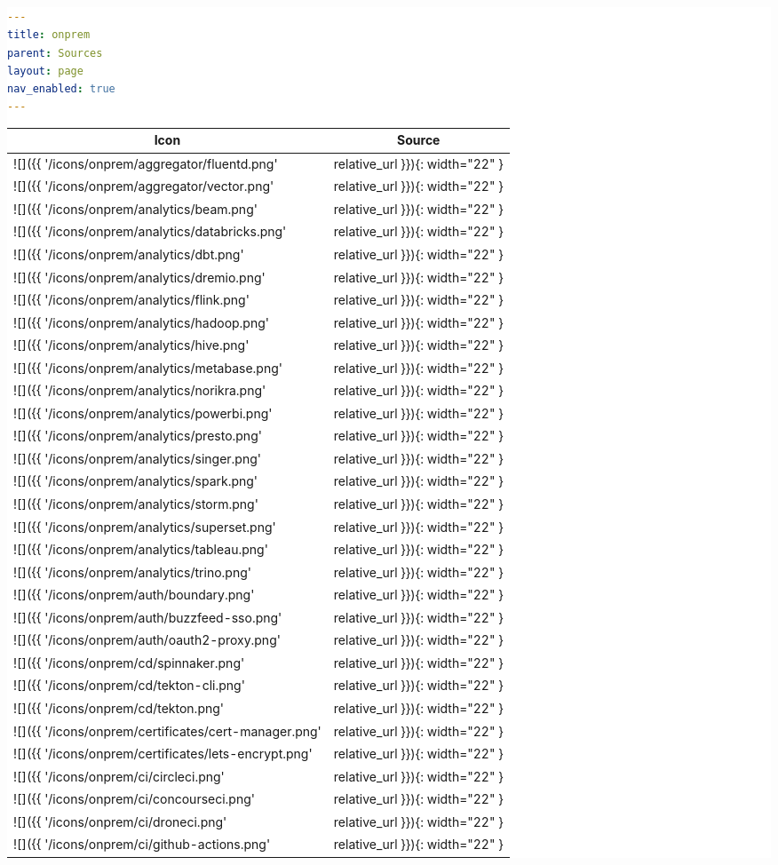 ```yaml
---
title: onprem
parent: Sources
layout: page
nav_enabled: true
---
```


| Icon | Source |
|-----|-----|
|![]({{ '/icons/onprem/aggregator/fluentd.png' | relative_url }}){: width="22" }|`Onprem::Aggregator.fluentd`{: .language-ruby .highlighter-rouge .highlight style="font-size: 14px"}|
|![]({{ '/icons/onprem/aggregator/vector.png' | relative_url }}){: width="22" }|`Onprem::Aggregator.vector`{: .language-ruby .highlighter-rouge .highlight style="font-size: 14px"}|
|![]({{ '/icons/onprem/analytics/beam.png' | relative_url }}){: width="22" }|`Onprem::Analytics.beam`{: .language-ruby .highlighter-rouge .highlight style="font-size: 14px"}|
|![]({{ '/icons/onprem/analytics/databricks.png' | relative_url }}){: width="22" }|`Onprem::Analytics.databricks`{: .language-ruby .highlighter-rouge .highlight style="font-size: 14px"}|
|![]({{ '/icons/onprem/analytics/dbt.png' | relative_url }}){: width="22" }|`Onprem::Analytics.dbt`{: .language-ruby .highlighter-rouge .highlight style="font-size: 14px"}|
|![]({{ '/icons/onprem/analytics/dremio.png' | relative_url }}){: width="22" }|`Onprem::Analytics.dremio`{: .language-ruby .highlighter-rouge .highlight style="font-size: 14px"}|
|![]({{ '/icons/onprem/analytics/flink.png' | relative_url }}){: width="22" }|`Onprem::Analytics.flink`{: .language-ruby .highlighter-rouge .highlight style="font-size: 14px"}|
|![]({{ '/icons/onprem/analytics/hadoop.png' | relative_url }}){: width="22" }|`Onprem::Analytics.hadoop`{: .language-ruby .highlighter-rouge .highlight style="font-size: 14px"}|
|![]({{ '/icons/onprem/analytics/hive.png' | relative_url }}){: width="22" }|`Onprem::Analytics.hive`{: .language-ruby .highlighter-rouge .highlight style="font-size: 14px"}|
|![]({{ '/icons/onprem/analytics/metabase.png' | relative_url }}){: width="22" }|`Onprem::Analytics.metabase`{: .language-ruby .highlighter-rouge .highlight style="font-size: 14px"}|
|![]({{ '/icons/onprem/analytics/norikra.png' | relative_url }}){: width="22" }|`Onprem::Analytics.norikra`{: .language-ruby .highlighter-rouge .highlight style="font-size: 14px"}|
|![]({{ '/icons/onprem/analytics/powerbi.png' | relative_url }}){: width="22" }|`Onprem::Analytics.powerbi`{: .language-ruby .highlighter-rouge .highlight style="font-size: 14px"}|
|![]({{ '/icons/onprem/analytics/presto.png' | relative_url }}){: width="22" }|`Onprem::Analytics.presto`{: .language-ruby .highlighter-rouge .highlight style="font-size: 14px"}|
|![]({{ '/icons/onprem/analytics/singer.png' | relative_url }}){: width="22" }|`Onprem::Analytics.singer`{: .language-ruby .highlighter-rouge .highlight style="font-size: 14px"}|
|![]({{ '/icons/onprem/analytics/spark.png' | relative_url }}){: width="22" }|`Onprem::Analytics.spark`{: .language-ruby .highlighter-rouge .highlight style="font-size: 14px"}|
|![]({{ '/icons/onprem/analytics/storm.png' | relative_url }}){: width="22" }|`Onprem::Analytics.storm`{: .language-ruby .highlighter-rouge .highlight style="font-size: 14px"}|
|![]({{ '/icons/onprem/analytics/superset.png' | relative_url }}){: width="22" }|`Onprem::Analytics.superset`{: .language-ruby .highlighter-rouge .highlight style="font-size: 14px"}|
|![]({{ '/icons/onprem/analytics/tableau.png' | relative_url }}){: width="22" }|`Onprem::Analytics.tableau`{: .language-ruby .highlighter-rouge .highlight style="font-size: 14px"}|
|![]({{ '/icons/onprem/analytics/trino.png' | relative_url }}){: width="22" }|`Onprem::Analytics.trino`{: .language-ruby .highlighter-rouge .highlight style="font-size: 14px"}|
|![]({{ '/icons/onprem/auth/boundary.png' | relative_url }}){: width="22" }|`Onprem::Auth.boundary`{: .language-ruby .highlighter-rouge .highlight style="font-size: 14px"}|
|![]({{ '/icons/onprem/auth/buzzfeed-sso.png' | relative_url }}){: width="22" }|`Onprem::Auth.buzzfeed_sso`{: .language-ruby .highlighter-rouge .highlight style="font-size: 14px"}|
|![]({{ '/icons/onprem/auth/oauth2-proxy.png' | relative_url }}){: width="22" }|`Onprem::Auth.oauth2_proxy`{: .language-ruby .highlighter-rouge .highlight style="font-size: 14px"}|
|![]({{ '/icons/onprem/cd/spinnaker.png' | relative_url }}){: width="22" }|`Onprem::Cd.spinnaker`{: .language-ruby .highlighter-rouge .highlight style="font-size: 14px"}|
|![]({{ '/icons/onprem/cd/tekton-cli.png' | relative_url }}){: width="22" }|`Onprem::Cd.tekton_cli`{: .language-ruby .highlighter-rouge .highlight style="font-size: 14px"}|
|![]({{ '/icons/onprem/cd/tekton.png' | relative_url }}){: width="22" }|`Onprem::Cd.tekton`{: .language-ruby .highlighter-rouge .highlight style="font-size: 14px"}|
|![]({{ '/icons/onprem/certificates/cert-manager.png' | relative_url }}){: width="22" }|`Onprem::Certificates.cert_manager`{: .language-ruby .highlighter-rouge .highlight style="font-size: 14px"}|
|![]({{ '/icons/onprem/certificates/lets-encrypt.png' | relative_url }}){: width="22" }|`Onprem::Certificates.lets_encrypt`{: .language-ruby .highlighter-rouge .highlight style="font-size: 14px"}|
|![]({{ '/icons/onprem/ci/circleci.png' | relative_url }}){: width="22" }|`Onprem::Ci.circleci`{: .language-ruby .highlighter-rouge .highlight style="font-size: 14px"}|
|![]({{ '/icons/onprem/ci/concourseci.png' | relative_url }}){: width="22" }|`Onprem::Ci.concourseci`{: .language-ruby .highlighter-rouge .highlight style="font-size: 14px"}|
|![]({{ '/icons/onprem/ci/droneci.png' | relative_url }}){: width="22" }|`Onprem::Ci.droneci`{: .language-ruby .highlighter-rouge .highlight style="font-size: 14px"}|
|![]({{ '/icons/onprem/ci/github-actions.png' | relative_url }}){: width="22" }|`Onprem::Ci.github_actions`{: .language-ruby .highlighter-rouge .highlight style="font-size: 14px"}|